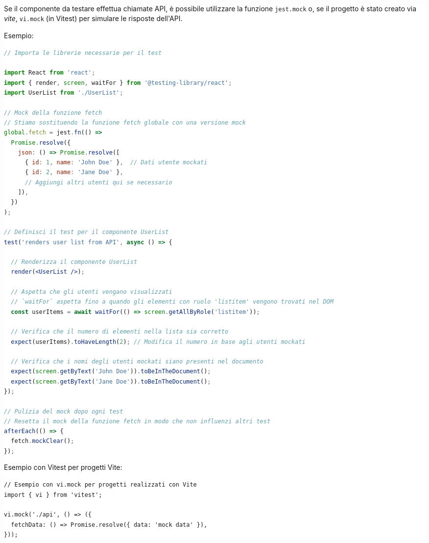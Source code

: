 Se il componente da testare effettua chiamate API, è possibile utilizzare la funzione `jest.mock` o, se il progetto è stato creato via *vite*, `vi.mock` (in Vitest) per simulare le risposte dell'API.

Esempio:

```jsx
// Importa le librerie necessarie per il test

import React from 'react';
import { render, screen, waitFor } from '@testing-library/react';
import UserList from './UserList';

// Mock della funzione fetch
// Stiamo sostituendo la funzione fetch globale con una versione mock
global.fetch = jest.fn(() =>
  Promise.resolve({
    json: () => Promise.resolve([
      { id: 1, name: 'John Doe' },  // Dati utente mockati
      { id: 2, name: 'Jane Doe' },
      // Aggiungi altri utenti qui se necessario
    ]),
  })
);

// Definisci il test per il componente UserList
test('renders user list from API', async () => {

  // Renderizza il componente UserList
  render(<UserList />);

  // Aspetta che gli utenti vengano visualizzati
  // `waitFor` aspetta fino a quando gli elementi con ruolo 'listitem' vengono trovati nel DOM
  const userItems = await waitFor(() => screen.getAllByRole('listitem'));

  // Verifica che il numero di elementi nella lista sia corretto
  expect(userItems).toHaveLength(2); // Modifica il numero in base agli utenti mockati

  // Verifica che i nomi degli utenti mockati siano presenti nel documento
  expect(screen.getByText('John Doe')).toBeInTheDocument();
  expect(screen.getByText('Jane Doe')).toBeInTheDocument();
});

// Pulizia del mock dopo ogni test
// Resetta il mock della funzione fetch in modo che non influenzi altri test
afterEach(() => {
  fetch.mockClear();
});
```

Esempio con Vitest per progetti Vite:

```
// Esempio con vi.mock per progetti realizzati con Vite
import { vi } from 'vitest';

vi.mock('./api', () => ({
  fetchData: () => Promise.resolve({ data: 'mock data' }),
}));
```
